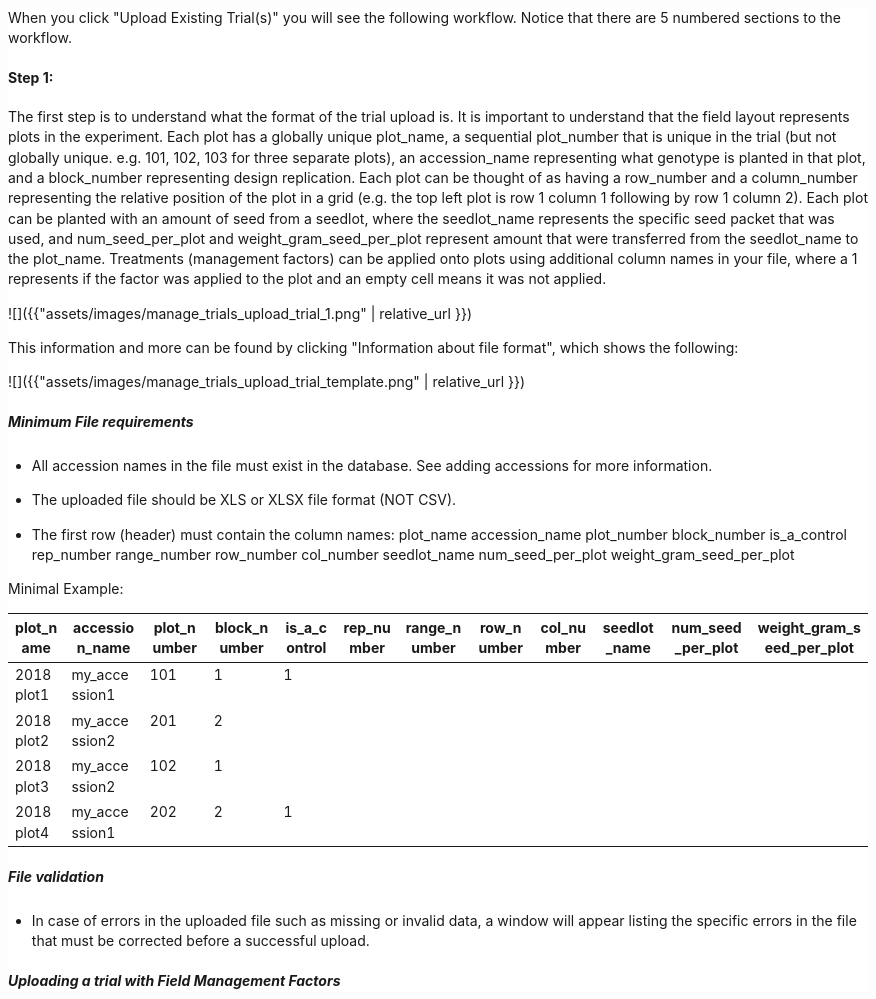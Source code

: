 When you click "Upload Existing Trial(s)" you will see the following workflow. Notice that there are 5 numbered sections to the workflow.

#### Step 1:

The first step is to understand what the format of the trial upload is. It is important to understand that the field layout represents plots in the experiment. Each plot has a globally unique plot_name, a sequential plot_number that is unique in the trial (but not globally unique. e.g. 101, 102, 103 for three separate plots), an accession_name representing what genotype is planted in that plot, and a block_number representing design replication. Each plot can be thought of as having a row_number and a column_number representing the relative position of the plot in a grid (e.g. the top left plot is row 1 column 1 following by row 1 column 2). Each plot can be planted with an amount of seed from a seedlot, where the seedlot_name represents the specific seed packet that was used, and num_seed_per_plot and weight_gram_seed_per_plot represent amount that were transferred from the seedlot_name to the plot_name. Treatments (management factors) can be applied onto plots using additional column names in your file, where a 1 represents if the factor was applied to the plot and an empty cell means it was not applied.

![]({{"assets/images/manage_trials_upload_trial_1.png" | relative_url }})

This information and more can be found by clicking "Information about file format", which shows the following:

![]({{"assets/images/manage_trials_upload_trial_template.png" | relative_url }})


##### Minimum File requirements

-   All accession names in the file must exist in the database. See adding accessions for more information.

-   The uploaded file should be XLS or XLSX file format (NOT CSV).

-   The first row (header) must contain the column names: plot_name accession_name plot_number block_number is_a_control rep_number range_number row_number col_number seedlot_name num_seed_per_plot weight_gram_seed_per_plot

Minimal Example:

| **plot\_name** | **accession\_name** | **plot\_number** | **block\_number** | **is\_a\_control** | **rep\_number** | **range\_number** | **row\_number** | **col\_number** | **seedlot\_name** | **num\_seed\_per\_plot** | **weight\_gram\_seed\_per\_plot** |
|----------------|---------------------|------------------|-------------------|--------------------|-----------------|-------------------|-----------------|-----------------|-------------------|--------------------------|-----------------------------------|
| 2018plot1      | my_accession1       | 101              | 1                 | 1                  |                 |                   |                 |                 |                   |                          |                                   |
| 2018plot2      | my_accession2       | 201              | 2                 |                    |                 |                   |                 |                 |                   |                          |                                   |
| 2018plot3      | my_accession2       | 102              | 1                 |                    |                 |                   |                 |                 |                   |                          |                                   |
| 2018plot4      | my_accession1       | 202              | 2                 | 1                  |                 |                   |                 |                 |                   |                          |                                   |

##### File validation

-   In case of errors in the uploaded file such as missing or invalid data, a window will appear listing the specific errors in the file that must be corrected before a successful upload.

##### Uploading a trial with Field Management Factors
